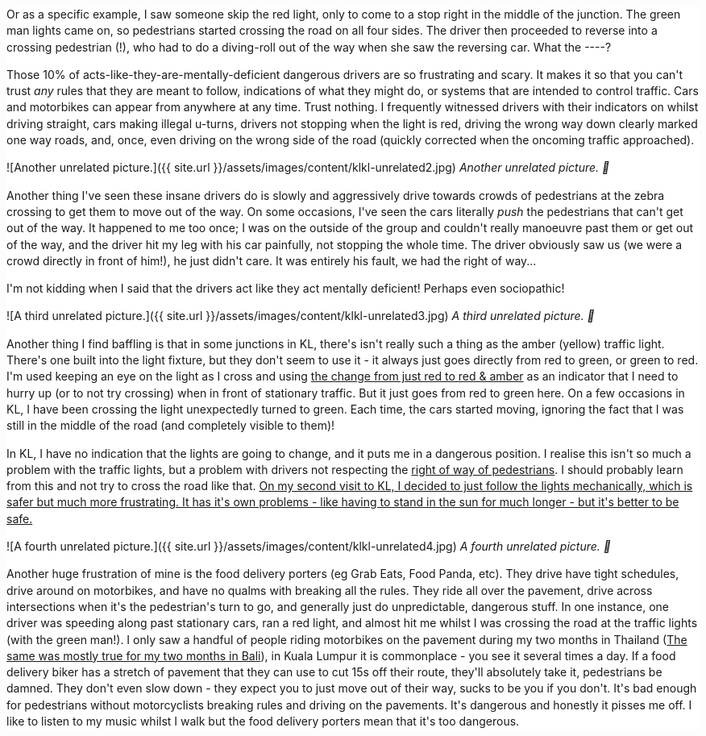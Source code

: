 Or as a specific example, I saw someone skip the red light, only to come to a stop right in the middle of the junction. The green man lights came on, so pedestrians started crossing the road on all four sides. The driver then proceeded to reverse into a crossing pedestrian (!), who had to do a diving-roll out of the way when she saw the reversing car. What the ----?

Those 10% of acts-like-they-are-mentally-deficient dangerous drivers are so frustrating and scary. It makes it so that you can't trust *any* rules that they are meant to follow, indications of what they might do, or systems that are intended to control traffic. Cars and motorbikes can appear from anywhere at any time. Trust nothing. I frequently witnessed drivers with their indicators on whilst driving straight, cars making illegal u-turns, drivers not stopping when the light is red, driving the wrong way down clearly marked one way roads, and, once, even driving on the wrong side of the road (quickly corrected when the oncoming traffic approached).

![Another unrelated picture.]({{ site.url }}/assets/images/content/klkl-unrelated2.jpg)
*Another unrelated picture. :slightly_smiling_face:*

Another thing I've seen these insane drivers do is slowly and aggressively drive towards crowds of pedestrians at the zebra crossing to get them to move out of the way. On some occasions, I've seen the cars literally *push* the pedestrians that can't get out of the way. It happened to me too once; I was on the outside of the group and couldn't really manoeuvre past them or get out of the way, and the driver hit my leg with his car painfully, not stopping the whole time. The driver obviously saw us (we were a crowd directly in front of him!), he just didn't care. It was entirely his fault, we had the right of way... 

I'm not kidding when I said that the drivers act like they act mentally deficient! Perhaps even sociopathic!

![A third unrelated picture.]({{ site.url }}/assets/images/content/klkl-unrelated3.jpg)
*A third unrelated picture. :slightly_smiling_face:*

Another thing I find baffling is that in some junctions in KL, there's isn't really such a thing as the amber (yellow) traffic light. There's one built into the light fixture, but they don't seem to use it - it always just goes directly from red to green, or green to red. I'm used keeping an eye on the light as I cross and using [the change from just red to red & amber](https://youtu.be/hMzV58Y_1wE?t=6) as an indicator that I need to hurry up (or to not try crossing) when in front of stationary traffic. But it just goes from red to green here. On a few occasions in KL, I have been crossing the light unexpectedly turned to green. Each time, the cars started moving, ignoring the fact that I was still in the middle of the road (and completely visible to them)! 

In KL, I have no indication that the lights are going to change, and it puts me in a dangerous position. I realise this isn't so much a problem with the traffic lights, but a problem with drivers not respecting the [right of way of pedestrians](https://www.thestar.com.my/metro/community/2016/03/03/the-right-of-way/). I should probably learn from this and not try to cross the road like that. <u>On my second visit to KL, I decided to just follow the lights mechanically, which is safer but much more frustrating. It has it's own problems - like having to stand in the sun for much longer - but it's better to be safe.</u>

![A fourth unrelated picture.]({{ site.url }}/assets/images/content/klkl-unrelated4.jpg)
*A fourth unrelated picture. :slightly_smiling_face:*

Another huge frustration of mine is the food delivery porters (eg Grab Eats, Food Panda, etc). They drive have tight schedules, drive around on motorbikes, and have no qualms with breaking all the rules. They ride all over the pavement, drive across intersections when it's the pedestrian's turn to go, and generally just do unpredictable, dangerous stuff. In one instance, one driver was speeding along past stationary cars, ran a red light, and almost hit me whilst I was crossing the road at the traffic lights (with the green man!). I only saw a handful of people riding motorbikes on the pavement during my two months in Thailand (<u>The same was mostly true for my two months in Bali</u>), in Kuala Lumpur it is commonplace - you see it several times a day. If a food delivery biker has a stretch of pavement that they can use to cut 15s off their route, they'll absolutely take it, pedestrians be damned. They don't even slow down - they expect you to just move out of their way, sucks to be you if you don't. It's bad enough for pedestrians without motorcyclists breaking rules and driving on the pavements. It's dangerous and honestly it pisses me off. I like to listen to my music whilst I walk but the food delivery porters mean that it's too dangerous. 
